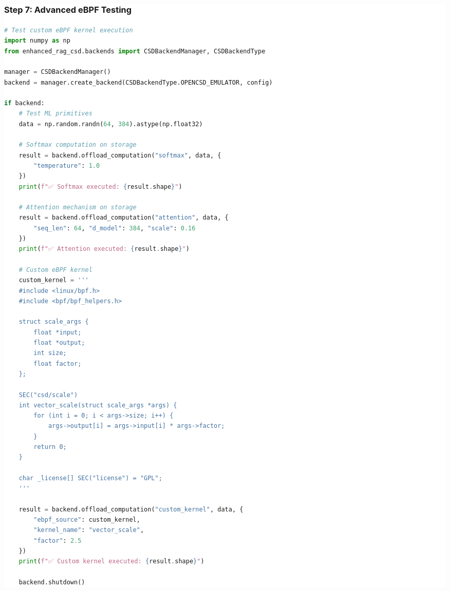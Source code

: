 ### Step 7: Advanced eBPF Testing
```python
# Test custom eBPF kernel execution
import numpy as np
from enhanced_rag_csd.backends import CSDBackendManager, CSDBackendType

manager = CSDBackendManager()
backend = manager.create_backend(CSDBackendType.OPENCSD_EMULATOR, config)

if backend:
    # Test ML primitives
    data = np.random.randn(64, 384).astype(np.float32)
    
    # Softmax computation on storage
    result = backend.offload_computation("softmax", data, {
        "temperature": 1.0
    })
    print(f"✅ Softmax executed: {result.shape}")
    
    # Attention mechanism on storage
    result = backend.offload_computation("attention", data, {
        "seq_len": 64, "d_model": 384, "scale": 0.16
    })
    print(f"✅ Attention executed: {result.shape}")
    
    # Custom eBPF kernel
    custom_kernel = '''
    #include <linux/bpf.h>
    #include <bpf/bpf_helpers.h>
    
    struct scale_args {
        float *input;
        float *output;
        int size;
        float factor;
    };
    
    SEC("csd/scale")
    int vector_scale(struct scale_args *args) {
        for (int i = 0; i < args->size; i++) {
            args->output[i] = args->input[i] * args->factor;
        }
        return 0;
    }
    
    char _license[] SEC("license") = "GPL";
    '''
    
    result = backend.offload_computation("custom_kernel", data, {
        "ebpf_source": custom_kernel,
        "kernel_name": "vector_scale",
        "factor": 2.5
    })
    print(f"✅ Custom kernel executed: {result.shape}")
    
    backend.shutdown()
```
